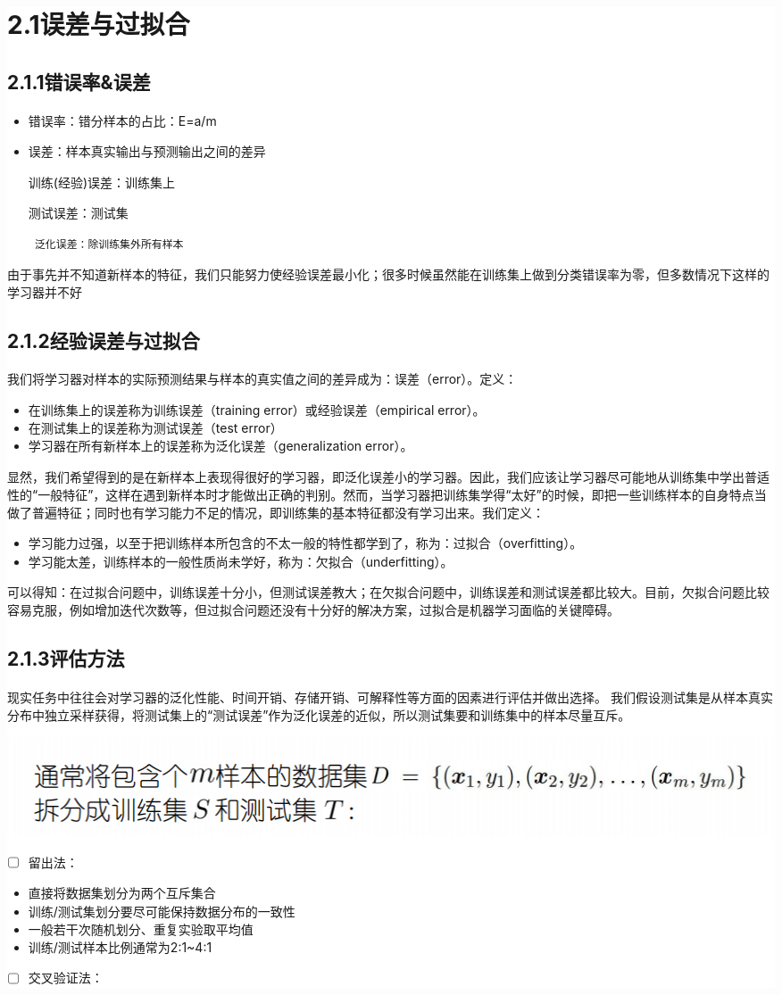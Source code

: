 # 2.1误差与过拟合

## 2.1.1错误率&误差

- 错误率：错分样本的占比：E=a/m
- 误差：样本真实输出与预测输出之间的差异         
  
  训练(经验)误差：训练集上
  
  测试误差：测试集

       泛化误差：除训练集外所有样本

由于事先并不知道新样本的特征，我们只能努力使经验误差最小化；很多时候虽然能在训练集上做到分类错误率为零，但多数情况下这样的学习器并不好

## 2.1.2经验误差与过拟合

我们将学习器对样本的实际预测结果与样本的真实值之间的差异成为：误差（error）。定义：

- 在训练集上的误差称为训练误差（training error）或经验误差（empirical error）。
- 在测试集上的误差称为测试误差（test error）
- 学习器在所有新样本上的误差称为泛化误差（generalization error）。

显然，我们希望得到的是在新样本上表现得很好的学习器，即泛化误差小的学习器。因此，我们应该让学习器尽可能地从训练集中学出普适性的“一般特征”，这样在遇到新样本时才能做出正确的判别。然而，当学习器把训练集学得“太好”的时候，即把一些训练样本的自身特点当做了普遍特征；同时也有学习能力不足的情况，即训练集的基本特征都没有学习出来。我们定义：

- 学习能力过强，以至于把训练样本所包含的不太一般的特性都学到了，称为：过拟合（overfitting）。
- 学习能太差，训练样本的一般性质尚未学好，称为：欠拟合（underfitting）。

可以得知：在过拟合问题中，训练误差十分小，但测试误差教大；在欠拟合问题中，训练误差和测试误差都比较大。目前，欠拟合问题比较容易克服，例如增加迭代次数等，但过拟合问题还没有十分好的解决方案，过拟合是机器学习面临的关键障碍。

## 2.1.3评估方法

  现实任务中往往会对学习器的泛化性能、时间开销、存储开销、可解释性等方面的因素进行评估并做出选择。
    我们假设测试集是从样本真实分布中独立采样获得，将测试集上的“测试误差”作为泛化误差的近似，所以测试集要和训练集中的样本尽量互斥。

![1694608914588.png](2337f9809d8822fb410bcd863636ec51.png)

- [ ] 留出法：

- 直接将数据集划分为两个互斥集合
- 训练/测试集划分要尽可能保持数据分布的一致性
- 一般若干次随机划分、重复实验取平均值
- 训练/测试样本比例通常为2:1~4:1

- [ ] 交叉验证法：
